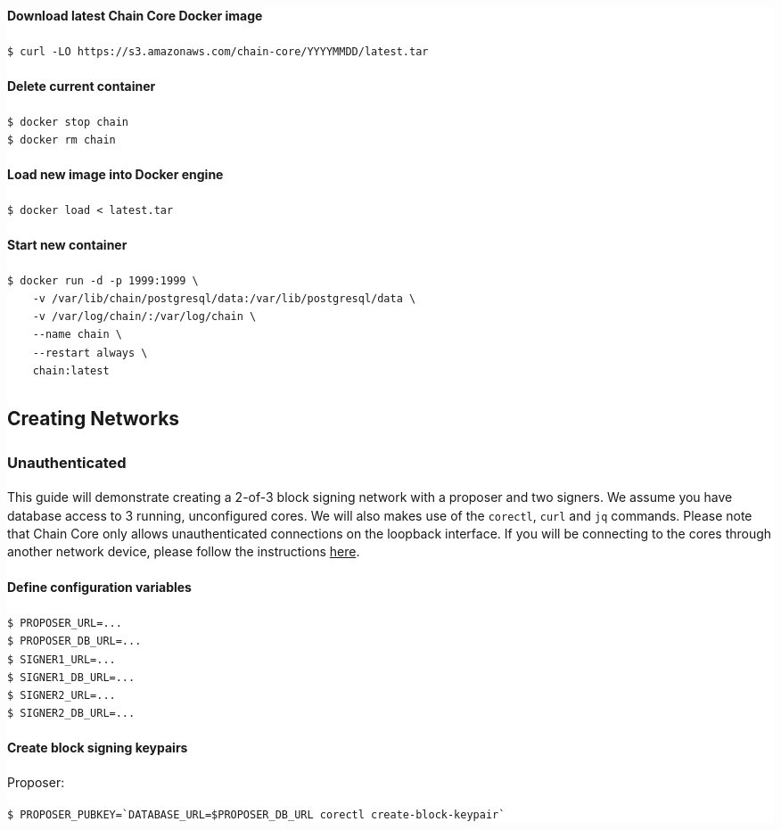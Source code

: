 #### Download latest Chain Core Docker image
```
$ curl -LO https://s3.amazonaws.com/chain-core/YYYYMMDD/latest.tar
```

#### Delete current container
```
$ docker stop chain
$ docker rm chain
```

#### Load new image into Docker engine
```
$ docker load < latest.tar
```

#### Start new container
```
$ docker run -d -p 1999:1999 \
    -v /var/lib/chain/postgresql/data:/var/lib/postgresql/data \
    -v /var/log/chain/:/var/log/chain \
    --name chain \
    --restart always \
    chain:latest
```

## Creating Networks
### Unauthenticated
This guide will demonstrate creating a 2-of-3 block
signing network with a proposer and two signers.
We assume you have database access to 3 running,
unconfigured cores. We will also makes use of the
`corectl`, `curl`
and `jq` commands. Please note that Chain Core only
allows unauthenticated connections on the loopback
interface. If you
will be connecting to the cores through another network
device, please follow the instructions
[here](#authenticated).

#### Define configuration variables
```
$ PROPOSER_URL=...
$ PROPOSER_DB_URL=...
$ SIGNER1_URL=...
$ SIGNER1_DB_URL=...
$ SIGNER2_URL=...
$ SIGNER2_DB_URL=...
```

#### Create block signing keypairs
Proposer:
```
$ PROPOSER_PUBKEY=`DATABASE_URL=$PROPOSER_DB_URL corectl create-block-keypair`
```
